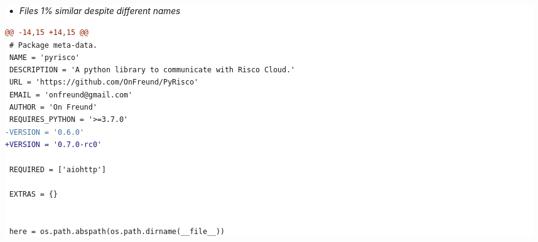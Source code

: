  * *Files 1% similar despite different names*

```diff
@@ -14,15 +14,15 @@
 # Package meta-data.
 NAME = 'pyrisco'
 DESCRIPTION = 'A python library to communicate with Risco Cloud.'
 URL = 'https://github.com/OnFreund/PyRisco'
 EMAIL = 'onfreund@gmail.com'
 AUTHOR = 'On Freund'
 REQUIRES_PYTHON = '>=3.7.0'
-VERSION = '0.6.0'
+VERSION = '0.7.0-rc0'
 
 REQUIRED = ['aiohttp']
 
 EXTRAS = {}
 
 
 here = os.path.abspath(os.path.dirname(__file__))
```

